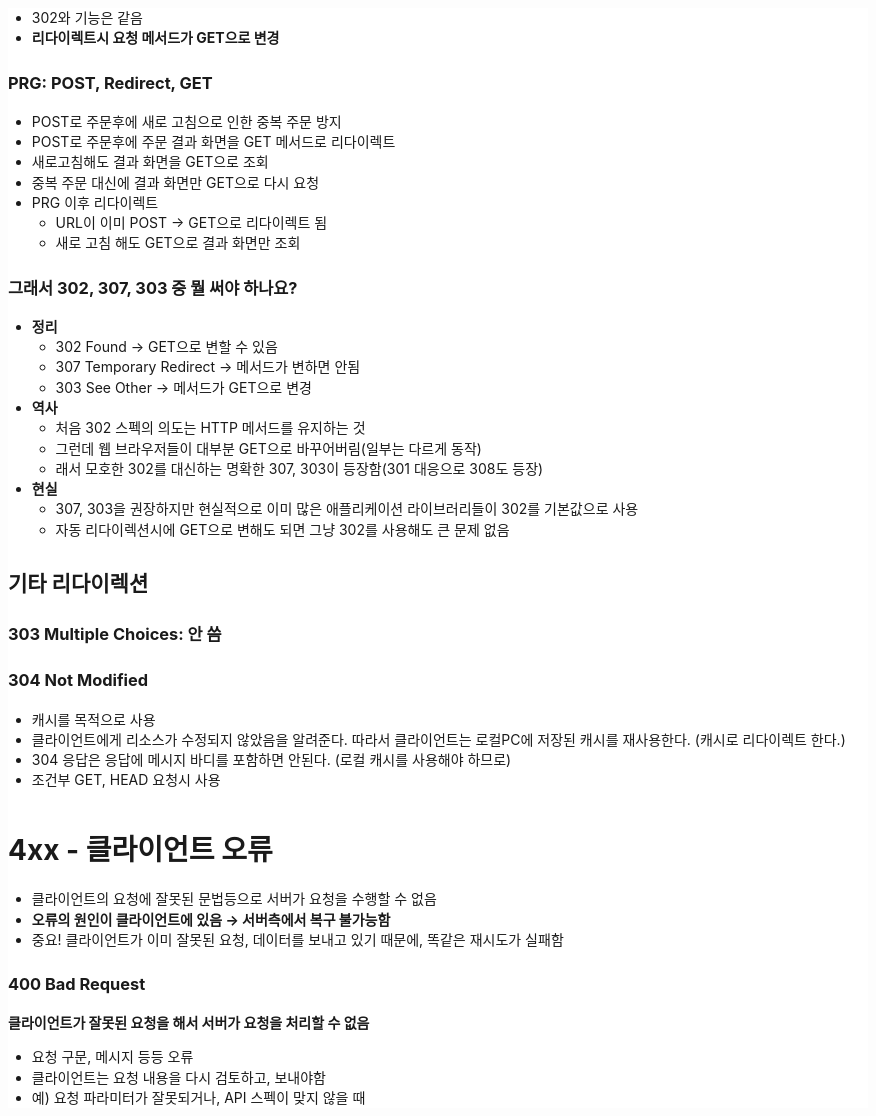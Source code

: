 - 302와 기능은 같음
- **리다이렉트시 요청 메서드가 GET으로 변경**

### PRG: POST, Redirect, GET

- POST로 주문후에 새로 고침으로 인한 중복 주문 방지
- POST로 주문후에 주문 결과 화면을 GET 메서드로 리다이렉트
- 새로고침해도 결과 화면을 GET으로 조회
- 중복 주문 대신에 결과 화면만 GET으로 다시 요청
- PRG 이후 리다이렉트
  - URL이 이미 POST -> GET으로 리다이렉트 됨
  - 새로 고침 해도 GET으로 결과 화면만 조회

### **그래서 302, 307, 303 중 뭘 써야 하나요?**

- **정리**
  - 302 Found -> GET으로 변할 수 있음
  - 307 Temporary Redirect -> 메서드가 변하면 안됨
  - 303 See Other -> 메서드가 GET으로 변경
- **역사**
  - 처음 302 스펙의 의도는 HTTP 메서드를 유지하는 것
  - 그런데 웹 브라우저들이 대부분 GET으로 바꾸어버림(일부는 다르게 동작)
  - 래서 모호한 302를 대신하는 명확한 307, 303이 등장함(301 대응으로 308도 등장)
- **현실**
  - 307, 303을 권장하지만 현실적으로 이미 많은 애플리케이션 라이브러리들이 302를 기본값으로 사용
  - 자동 리다이렉션시에 GET으로 변해도 되면 그냥 302를 사용해도 큰 문제 없음

## 기타 리다이렉션

### 303 Multiple Choices: 안 씀

### 304 Not Modified

- 캐시를 목적으로 사용
- 클라이언트에게 리소스가 수정되지 않았음을 알려준다. 따라서 클라이언트는 로컬PC에 저장된 캐시를 재사용한다. (캐시로 리다이렉트 한다.)
- 304 응답은 응답에 메시지 바디를 포함하면 안된다. (로컬 캐시를 사용해야 하므로)
- 조건부 GET, HEAD 요청시 사용

# 4xx - 클라이언트 오류

- 클라이언트의 요청에 잘못된 문법등으로 서버가 요청을 수행할 수 없음
- **오류의 원인이 클라이언트에 있음 → 서버측에서 복구 불가능함**
- 중요! 클라이언트가 이미 잘못된 요청, 데이터를 보내고 있기 때문에, 똑같은 재시도가 실패함

### 400 Bad Request

**클라이언트가 잘못된 요청을 해서 서버가 요청을 처리할 수 없음**

- 요청 구문, 메시지 등등 오류
- 클라이언트는 요청 내용을 다시 검토하고, 보내야함
- 예) 요청 파라미터가 잘못되거나, API 스펙이 맞지 않을 때
